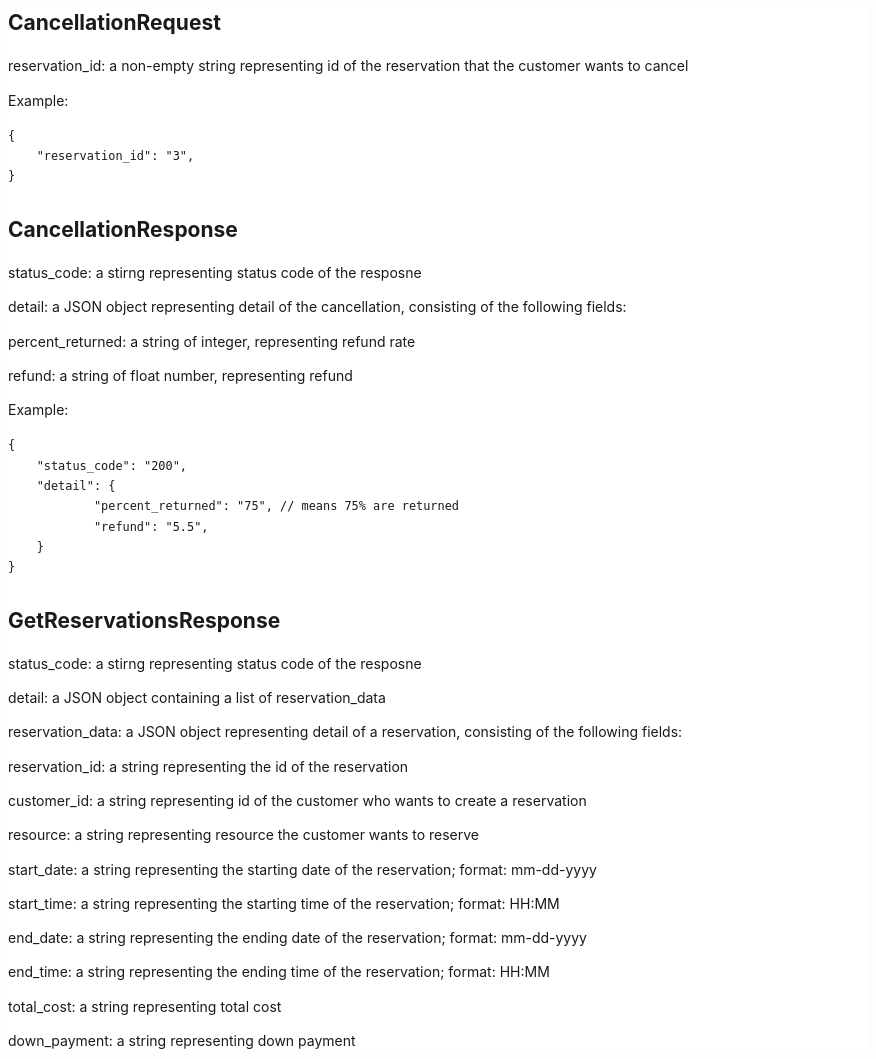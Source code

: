 ## CancellationRequest
reservation_id: a non-empty string representing id of the reservation that the customer wants to cancel

Example:
```
{
	"reservation_id": "3",
}
```

## CancellationResponse
status_code: a stirng representing status code of the resposne

detail: a JSON object representing detail of the cancellation, consisting of the following fields:

percent_returned: a string of integer, representing refund rate

refund: a string of float number, representing refund

Example:
```
{
	"status_code": "200", 
	"detail": {
        	"percent_returned": "75", // means 75% are returned
        	"refund": "5.5",
    }
}
```

## GetReservationsResponse
status_code: a stirng representing status code of the resposne

detail: a JSON object containing a list of reservation_data

reservation_data: a JSON object representing detail of a reservation, consisting of the following fields:

reservation_id: a string representing the id of the reservation

customer_id: a string representing id of the customer who wants to create a reservation

resource: a string representing resource the customer wants to reserve

start_date: a string representing the starting date of the reservation; format: mm-dd-yyyy

start_time: a string representing the starting time of the reservation; format: HH:MM

end_date: a string representing the ending date of the reservation; format: mm-dd-yyyy

end_time: a string representing the ending time of the reservation; format: HH:MM

total_cost: a string representing total cost

down_payment: a string representing down payment
